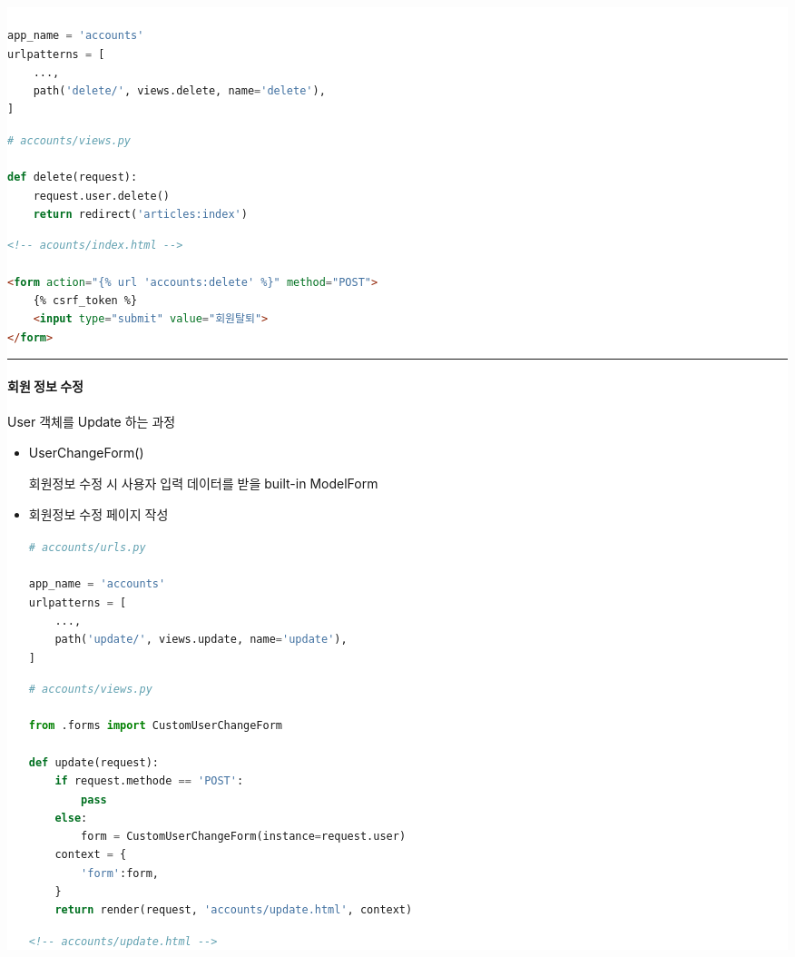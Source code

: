   ```python
  
  app_name = 'accounts'
  urlpatterns = [
      ...,
      path('delete/', views.delete, name='delete'),
  ]
  ```

  ```python
  # accounts/views.py
  
  def delete(request):
      request.user.delete()
      return redirect('articles:index')
  ```

  ```html
  <!-- acounts/index.html -->
  
  <form action="{% url 'accounts:delete' %}" method="POST">
      {% csrf_token %}
      <input type="submit" value="회원탈퇴">
  </form>
  ```



----

#### 회원 정보 수정

User 객체를 Update 하는 과정



- UserChangeForm()

  회원정보 수정 시 사용자 입력 데이터를 받을 built-in ModelForm



- 회원정보 수정 페이지 작성

  ```python
  # accounts/urls.py
  
  app_name = 'accounts'
  urlpatterns = [
      ...,
      path('update/', views.update, name='update'),
  ]
  ```

  ```python
  # accounts/views.py
  
  from .forms import CustomUserChangeForm
  
  def update(request):
      if request.methode == 'POST':
          pass
      else:
          form = CustomUserChangeForm(instance=request.user)
      context = {
          'form':form,
      }
      return render(request, 'accounts/update.html', context)
  ```

  ```html
  <!-- accounts/update.html -->
  
  ```